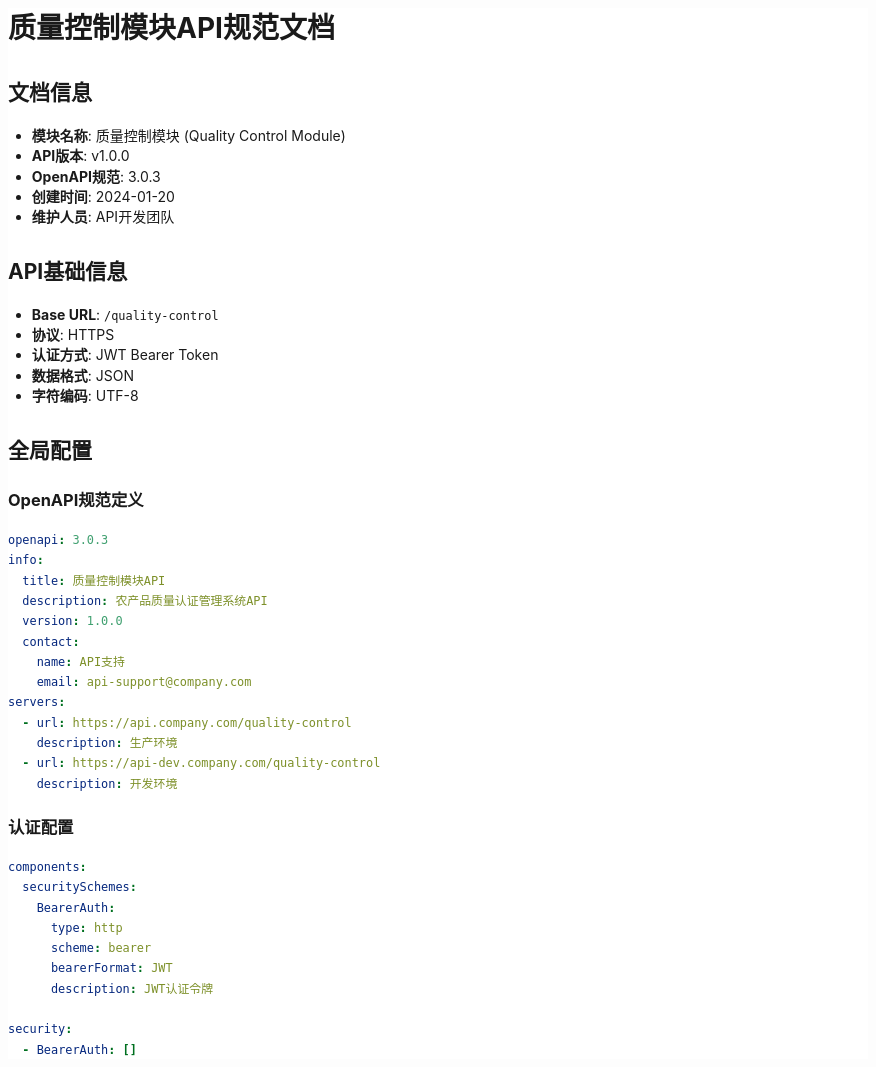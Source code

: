 # 质量控制模块API规范文档

## 文档信息
- **模块名称**: 质量控制模块 (Quality Control Module)
- **API版本**: v1.0.0
- **OpenAPI规范**: 3.0.3
- **创建时间**: 2024-01-20
- **维护人员**: API开发团队

## API基础信息
- **Base URL**: `/quality-control`
- **协议**: HTTPS
- **认证方式**: JWT Bearer Token
- **数据格式**: JSON
- **字符编码**: UTF-8

## 全局配置

### OpenAPI规范定义
```yaml
openapi: 3.0.3
info:
  title: 质量控制模块API
  description: 农产品质量认证管理系统API
  version: 1.0.0
  contact:
    name: API支持
    email: api-support@company.com
servers:
  - url: https://api.company.com/quality-control
    description: 生产环境
  - url: https://api-dev.company.com/quality-control
    description: 开发环境
```

### 认证配置
```yaml
components:
  securitySchemes:
    BearerAuth:
      type: http
      scheme: bearer
      bearerFormat: JWT
      description: JWT认证令牌

security:
  - BearerAuth: []
```
